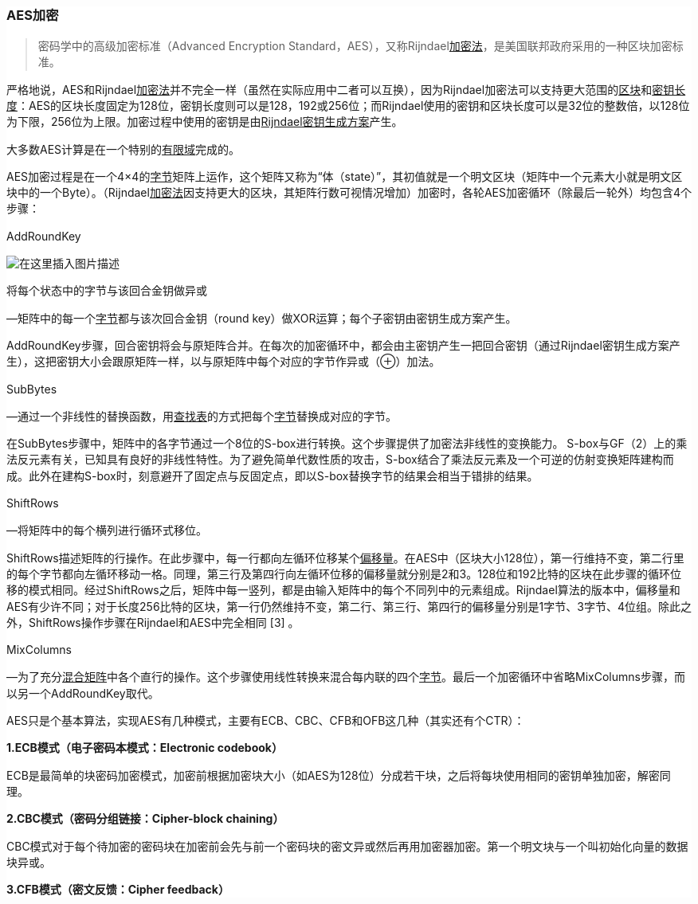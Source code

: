 ### AES加密

> 密码学中的高级加密标准（Advanced Encryption Standard，AES），又称Rijndael[加密法](https://baike.baidu.com/item/加密法)，是美国联邦政府采用的一种区块加密标准。

严格地说，AES和Rijndael[加密法](https://baike.baidu.com/item/加密法)并不完全一样（虽然在实际应用中二者可以互换），因为Rijndael加密法可以支持更大范围的[区块](https://baike.baidu.com/item/区块)和[密钥长度](https://baike.baidu.com/item/密钥长度)：AES的区块长度固定为128位，密钥长度则可以是128，192或256位；而Rijndael使用的密钥和区块长度可以是32位的整数倍，以128位为下限，256位为上限。加密过程中使用的密钥是由[Rijndael密钥生成方案](https://baike.baidu.com/item/Rijndael密钥生成方案)产生。

大多数AES计算是在一个特别的[有限域](https://baike.baidu.com/item/有限域)完成的。

AES加密过程是在一个4×4的[字节](https://baike.baidu.com/item/字节)矩阵上运作，这个矩阵又称为“体（state）”，其初值就是一个明文区块（矩阵中一个元素大小就是明文区块中的一个Byte）。（Rijndael[加密法](https://baike.baidu.com/item/加密法)因支持更大的区块，其矩阵行数可视情况增加）加密时，各轮AES加密循环（除最后一轮外）均包含4个步骤：

AddRoundKey

![在这里插入图片描述](https://img-blog.csdnimg.cn/20201009172023853.png?x-oss-process=image/watermark,type_ZmFuZ3poZW5naGVpdGk,shadow_10,text_aHR0cHM6Ly9ibG9nLmNzZG4ubmV0L2F3YzE5OTMwODE4,size_16,color_FFFFFF,t_70#pic_center)

将每个状态中的字节与该回合金钥做异或

—矩阵中的每一个[字节](https://baike.baidu.com/item/字节)都与该次回合金钥（round key）做XOR运算；每个子密钥由密钥生成方案产生。

AddRoundKey步骤，回合密钥将会与原矩阵合并。在每次的加密循环中，都会由主密钥产生一把回合密钥（通过Rijndael密钥生成方案产生），这把密钥大小会跟原矩阵一样，以与原矩阵中每个对应的字节作异或（⊕）加法。

SubBytes

—通过一个非线性的替换函数，用[查找表](https://baike.baidu.com/item/查找表)的方式把每个[字节](https://baike.baidu.com/item/字节)替换成对应的字节。

在SubBytes步骤中，矩阵中的各字节通过一个8位的S-box进行转换。这个步骤提供了加密法非线性的变换能力。 S-box与GF（2）上的乘法反元素有关，已知具有良好的非线性特性。为了避免简单代数性质的攻击，S-box结合了乘法反元素及一个可逆的仿射变换矩阵建构而成。此外在建构S-box时，刻意避开了固定点与反固定点，即以S-box替换字节的结果会相当于错排的结果。

ShiftRows

—将矩阵中的每个横列进行循环式移位。

ShiftRows描述矩阵的行操作。在此步骤中，每一行都向左循环位移某个[偏移量](https://baike.baidu.com/item/偏移量/9180391)。在AES中（区块大小128位），第一行维持不变，第二行里的每个字节都向左循环移动一格。同理，第三行及第四行向左循环位移的偏移量就分别是2和3。128位和192比特的区块在此步骤的循环位移的模式相同。经过ShiftRows之后，矩阵中每一竖列，都是由输入矩阵中的每个不同列中的元素组成。Rijndael算法的版本中，偏移量和AES有少许不同；对于长度256比特的区块，第一行仍然维持不变，第二行、第三行、第四行的偏移量分别是1字节、3字节、4位组。除此之外，ShiftRows操作步骤在Rijndael和AES中完全相同 [3] 。

MixColumns

—为了充分[混合矩阵](https://baike.baidu.com/item/混合矩阵)中各个直行的操作。这个步骤使用线性转换来混合每内联的四个[字节](https://baike.baidu.com/item/字节)。最后一个加密循环中省略MixColumns步骤，而以另一个AddRoundKey取代。

AES只是个基本算法，实现AES有几种模式，主要有ECB、CBC、CFB和OFB这几种（其实还有个CTR）：

**1.ECB模式（电子密码本模式：Electronic codebook）**

ECB是最简单的块密码加密模式，加密前根据加密块大小（如AES为128位）分成若干块，之后将每块使用相同的密钥单独加密，解密同理。

**2.CBC模式（密码分组链接：Cipher-block chaining）**

CBC模式对于每个待加密的密码块在加密前会先与前一个密码块的密文异或然后再用加密器加密。第一个明文块与一个叫初始化向量的数据块异或。

**3.CFB模式（密文反馈：Cipher feedback）**
